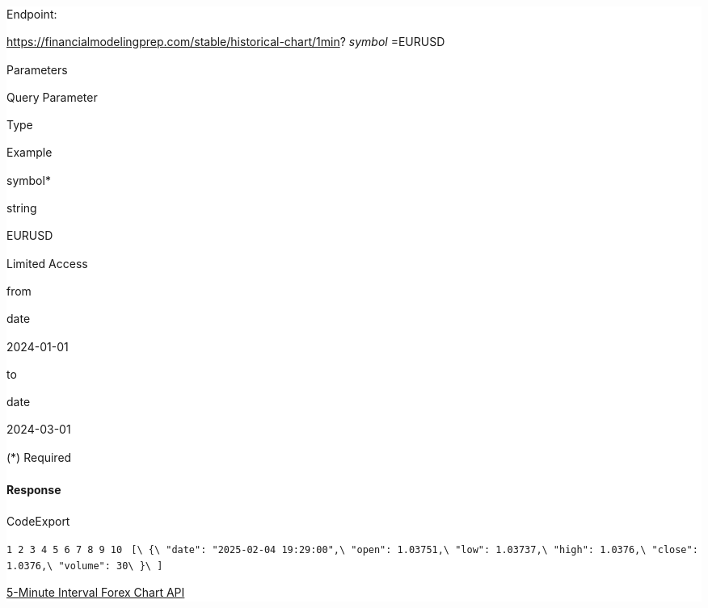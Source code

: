 Endpoint:

https://financialmodelingprep.com/stable/historical-chart/1min? _symbol_ =EURUSD

Parameters

Query Parameter

Type

Example

symbol\*

string

EURUSD

Limited Access

from

date

2024-01-01

to

date

2024-03-01

(\*) Required

#### Response

CodeExport

`1
2
3
4
5
6
7
8
9
10
` `[\
	{\
		"date": "2025-02-04 19:29:00",\
		"open": 1.03751,\
		"low": 1.03737,\
		"high": 1.0376,\
		"close": 1.0376,\
		"volume": 30\
	}\
]`

[5-Minute Interval Forex Chart API](https://site.financialmodelingprep.com/developer/docs/stable/forex-intraday-5-min)
